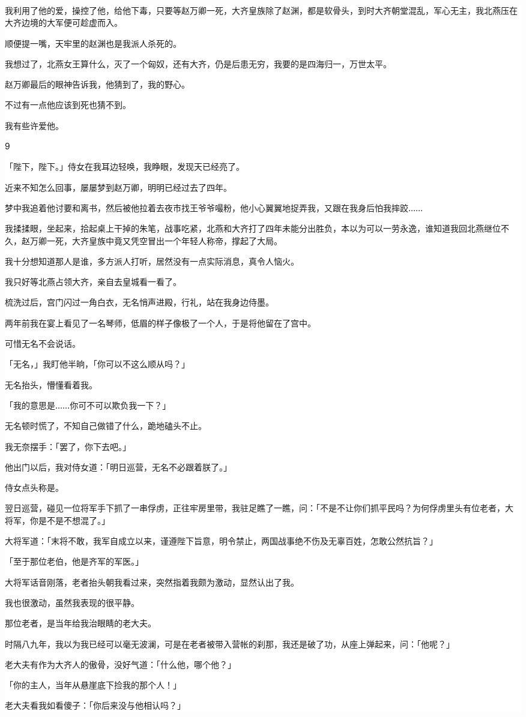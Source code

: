 我利用了他的爱，操控了他，给他下毒，只要等赵万卿一死，大齐皇族除了赵渊，都是软骨头，到时大齐朝堂混乱，军心无主，我北燕压在大齐边境的大军便可趁虚而入。

顺便提一嘴，天牢里的赵渊也是我派人杀死的。

我想过了，北燕女王算什么，灭了一个匈奴，还有大齐，仍是后患无穷，我要的是四海归一，万世太平。

赵万卿最后的眼神告诉我，他猜到了，我的野心。

不过有一点他应该到死也猜不到。

我有些许爱他。

9

「陛下，陛下。」侍女在我耳边轻唤，我睁眼，发现天已经亮了。

近来不知怎么回事，屡屡梦到赵万卿，明明已经过去了四年。

梦中我追着他讨要和离书，然后被他拉着去夜市找王爷爷嘬粉，他小心翼翼地捉弄我，又跟在我身后怕我摔跤……

我揉揉眼，坐起来，拾起桌上干掉的朱笔，战事吃紧，北燕和大齐打了四年未能分出胜负，本以为可以一劳永逸，谁知道我回北燕继位不久，赵万卿一死，大齐皇族中竟又凭空冒出一个年轻人称帝，撑起了大局。

我十分想知道那人是谁，多方派人打听，居然没有一点实际消息，真令人恼火。

我只好等北燕占领大齐，亲自去皇城看一看了。

梳洗过后，宫门闪过一角白衣，无名悄声进殿，行礼，站在我身边侍墨。

两年前我在宴上看见了一名琴师，低眉的样子像极了一个人，于是将他留在了宫中。

可惜无名不会说话。

「无名，」我盯他半晌，「你可以不这么顺从吗？」

无名抬头，懵懂看着我。

「我的意思是……你可不可以欺负我一下？」

无名顿时慌了，不知自己做错了什么，跪地磕头不止。

我无奈摆手：「罢了，你下去吧。」

他出门以后，我对侍女道：「明日巡营，无名不必跟着朕了。」

侍女点头称是。

翌日巡营，碰见一位将军手下抓了一串俘虏，正往牢房里带，我驻足瞧了一瞧，问：「不是不让你们抓平民吗？为何俘虏里头有位老者，大将军，你是不是不想混了。」

大将军道：「末将不敢，我军自成立以来，谨遵陛下旨意，明令禁止，两国战事绝不伤及无辜百姓，怎敢公然抗旨？」

「至于那位老伯，他是齐军的军医。」

大将军话音刚落，老者抬头朝我看过来，突然指着我颇为激动，显然认出了我。

我也很激动，虽然我表现的很平静。

那位老者，是当年给我治眼睛的老大夫。

时隔八九年，我以为我已经可以毫无波澜，可是在老者被带入营帐的刹那，我还是破了功，从座上弹起来，问：「他呢？」

老大夫有作为大齐人的傲骨，没好气道：「什么他，哪个他？」

「你的主人，当年从悬崖底下捡我的那个人！」

老大夫看我如看傻子：「你后来没与他相认吗？」
